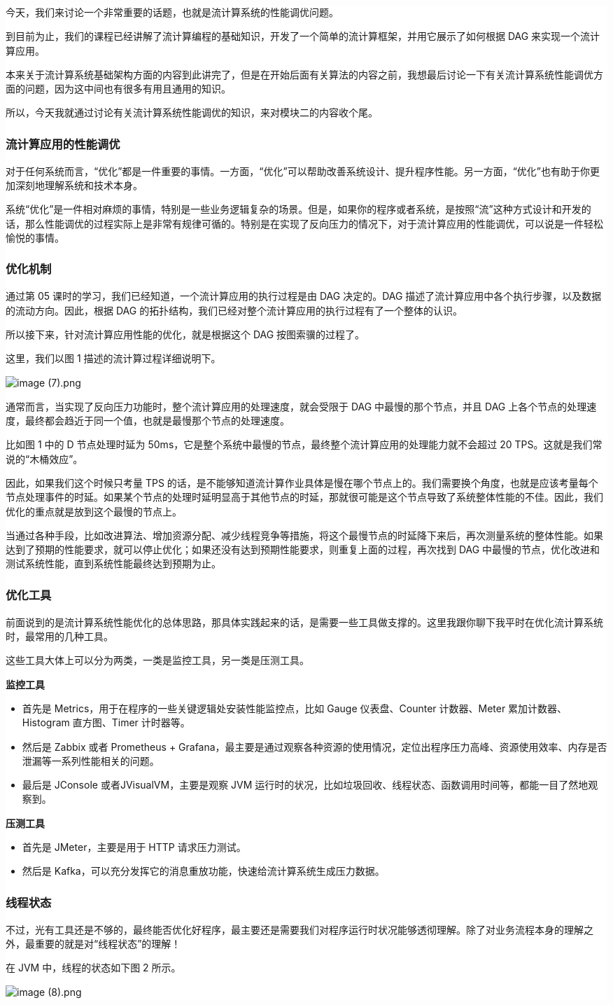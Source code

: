 <p data-nodeid="31281" class="">今天，我们来讨论一个非常重要的话题，也就是流计算系统的性能调优问题。</p>
<p data-nodeid="31282">到目前为止，我们的课程已经讲解了流计算编程的基础知识，开发了一个简单的流计算框架，并用它展示了如何根据 DAG 来实现一个流计算应用。</p>
<p data-nodeid="31283">本来关于流计算系统基础架构方面的内容到此讲完了，但是在开始后面有关算法的内容之前，我想最后讨论一下有关流计算系统性能调优方面的问题，因为这中间也有很多有用且通用的知识。</p>
<p data-nodeid="31284">所以，今天我就通过讨论有关流计算系统性能调优的知识，来对模块二的内容收个尾。</p>
<h3 data-nodeid="31285">流计算应用的性能调优</h3>
<p data-nodeid="31286">对于任何系统而言，“优化”都是一件重要的事情。一方面，“优化”可以帮助改善系统设计、提升程序性能。另一方面，“优化”也有助于你更加深刻地理解系统和技术本身。</p>
<p data-nodeid="31287">系统“优化”是一件相对麻烦的事情，特别是一些业务逻辑复杂的场景。但是，如果你的程序或者系统，是按照“流”这种方式设计和开发的话，那么性能调优的过程实际上是非常有规律可循的。特别是在实现了反向压力的情况下，对于流计算应用的性能调优，可以说是一件轻松愉悦的事情。</p>
<h3 data-nodeid="31288">优化机制</h3>
<p data-nodeid="31289">通过第 05 课时的学习，我们已经知道，一个流计算应用的执行过程是由 DAG 决定的。DAG 描述了流计算应用中各个执行步骤，以及数据的流动方向。因此，根据 DAG 的拓扑结构，我们已经对整个流计算应用的执行过程有了一个整体的认识。</p>
<p data-nodeid="31290">所以接下来，针对流计算应用性能的优化，就是根据这个 DAG 按图索骥的过程了。</p>
<p data-nodeid="31291">这里，我们以图 1 描述的流计算过程详细说明下。</p>
<p data-nodeid="31527" class=""><img src="https://s0.lgstatic.com/i/image6/M00/03/AF/CioPOWAfi6WAGGyPAAHY66SfwU4904.png" alt="image (7).png" data-nodeid="31534"></p>


<p data-nodeid="31294">通常而言，当实现了反向压力功能时，整个流计算应用的处理速度，就会受限于 DAG 中最慢的那个节点，并且 DAG 上各个节点的处理速度，最终都会趋近于同一个值，也就是最慢那个节点的处理速度。</p>
<p data-nodeid="31295">比如图 1 中的 D 节点处理时延为 50ms，它是整个系统中最慢的节点，最终整个流计算应用的处理能力就不会超过 20 TPS。这就是我们常说的“木桶效应”。</p>
<p data-nodeid="31296">因此，如果我们这个时候只考量 TPS 的话，是不能够知道流计算作业具体是慢在哪个节点上的。我们需要换个角度，也就是应该考量每个节点处理事件的时延。如果某个节点的处理时延明显高于其他节点的时延，那就很可能是这个节点导致了系统整体性能的不佳。因此，我们优化的重点就是放到这个最慢的节点上。</p>
<p data-nodeid="31297">当通过各种手段，比如改进算法、增加资源分配、减少线程竞争等措施，将这个最慢节点的时延降下来后，再次测量系统的整体性能。如果达到了预期的性能要求，就可以停止优化；如果还没有达到预期性能要求，则重复上面的过程，再次找到 DAG 中最慢的节点，优化改进和测试系统性能，直到系统性能最终达到预期为止。</p>
<h3 data-nodeid="31298">优化工具</h3>
<p data-nodeid="31299">前面说到的是流计算系统性能优化的总体思路，那具体实践起来的话，是需要一些工具做支撑的。这里我跟你聊下我平时在优化流计算系统时，最常用的几种工具。</p>
<p data-nodeid="31300">这些工具大体上可以分为两类，一类是监控工具，另一类是压测工具。</p>
<p data-nodeid="31301"><strong data-nodeid="31402">监控工具</strong></p>
<ul data-nodeid="31302">
<li data-nodeid="31303">
<p data-nodeid="31304">首先是 Metrics，用于在程序的一些关键逻辑处安装性能监控点，比如 Gauge 仪表盘、Counter 计数器、Meter 累加计数器、Histogram 直方图、Timer 计时器等。</p>
</li>
<li data-nodeid="31305">
<p data-nodeid="31306">然后是 Zabbix 或者 Prometheus + Grafana，最主要是通过观察各种资源的使用情况，定位出程序压力高峰、资源使用效率、内存是否泄漏等一系列性能相关的问题。</p>
</li>
<li data-nodeid="31307">
<p data-nodeid="31308">最后是 JConsole 或者JVisualVM，主要是观察 JVM 运行时的状况，比如垃圾回收、线程状态、函数调用时间等，都能一目了然地观察到。</p>
</li>
</ul>
<p data-nodeid="31309"><strong data-nodeid="31409">压测工具</strong></p>
<ul data-nodeid="31310">
<li data-nodeid="31311">
<p data-nodeid="31312">首先是 JMeter，主要是用于 HTTP 请求压力测试。</p>
</li>
<li data-nodeid="31313">
<p data-nodeid="31314">然后是 Kafka，可以充分发挥它的消息重放功能，快速给流计算系统生成压力数据。</p>
</li>
</ul>
<h3 data-nodeid="31315">线程状态</h3>
<p data-nodeid="31316">不过，光有工具还是不够的，最终能否优化好程序，最主要还是需要我们对程序运行时状况能够透彻理解。除了对业务流程本身的理解之外，最重要的就是对“线程状态”的理解！</p>
<p data-nodeid="31317">在 JVM 中，线程的状态如下图 2 所示。</p>
<p data-nodeid="32033" class=""><img src="https://s0.lgstatic.com/i/image6/M00/03/B1/Cgp9HWAfi6-AW9H4AAId1awt1cE955.png" alt="image (8).png" data-nodeid="32040"></p>
